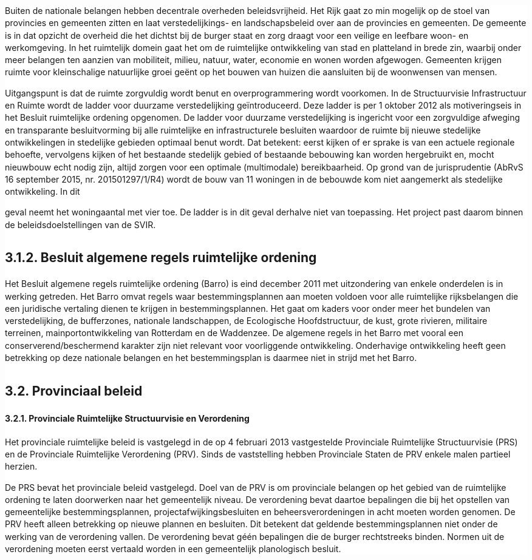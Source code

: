 Buiten de nationale belangen hebben decentrale overheden beleidsvrijheid. Het Rijk gaat zo min mogelijk op de stoel van provincies en gemeenten zitten en laat verstedelijkings- en landschapsbeleid over aan de provincies en gemeenten. De gemeente is in dat opzicht de overheid die het dichtst bij de burger staat en zorg draagt voor een veilige en leefbare woon- en werkomgeving. In het ruimtelijk domein gaat het om de ruimtelijke ontwikkeling van stad en platteland in brede zin, waarbij onder meer belangen ten aanzien van mobiliteit, milieu, natuur, water, economie en wonen worden afgewogen. Gemeenten krijgen ruimte voor kleinschalige natuurlijke groei geënt op het bouwen van huizen die aansluiten bij de woonwensen van mensen.

Uitgangspunt is dat de ruimte zorgvuldig wordt benut en overprogrammering wordt voorkomen. In de Structuurvisie Infrastructuur en Ruimte wordt de ladder voor duurzame verstedelijking geïntroduceerd. Deze ladder is per 1 oktober 2012 als motiveringseis in het Besluit ruimtelijke ordening opgenomen. De ladder voor duurzame verstedelijking is ingericht voor een zorgvuldige afweging en transparante besluitvorming bij alle ruimtelijke en infrastructurele besluiten waardoor de ruimte bij nieuwe stedelijke ontwikkelingen in stedelijke gebieden optimaal benut wordt. Dat betekent: eerst kijken of er sprake is van een actuele regionale behoefte, vervolgens kijken of het bestaande stedelijk gebied of bestaande bebouwing kan worden hergebruikt en, mocht nieuwbouw echt nodig zijn, altijd zorgen voor een optimale (multimodale) bereikbaarheid. Op grond van de jurisprudentie (AbRvS 16 september 2015, nr. 201501297/1/R4) wordt de bouw van 11 woningen in de bebouwde kom niet aangemerkt als stedelijke ontwikkeling. In dit

geval neemt het woningaantal met vier toe. De ladder is in dit geval derhalve niet van toepassing. Het project past daarom binnen de beleidsdoelstellingen van de SVIR.

## **3.1.2. Besluit algemene regels ruimtelijke ordening**

<span id="page-13-0"></span>Het Besluit algemene regels ruimtelijke ordening (Barro) is eind december 2011 met uitzondering van enkele onderdelen is in werking getreden. Het Barro omvat regels waar bestemmingsplannen aan moeten voldoen voor alle ruimtelijke rijksbelangen die een juridische vertaling dienen te krijgen in bestemmingsplannen. Het gaat om kaders voor onder meer het bundelen van verstedelijking, de bufferzones, nationale landschappen, de Ecologische Hoofdstructuur, de kust, grote rivieren, militaire terreinen, mainportontwikkeling van Rotterdam en de Waddenzee. De algemene regels in het Barro met vooral een conserverend/beschermend karakter zijn niet relevant voor voorliggende ontwikkeling. Onderhavige ontwikkeling heeft geen betrekking op deze nationale belangen en het bestemmingsplan is daarmee niet in strijd met het Barro.

## <span id="page-13-1"></span>**3.2. Provinciaal beleid**

#### **3.2.1. Provinciale Ruimtelijke Structuurvisie en Verordening**

<span id="page-13-2"></span>Het provinciale ruimtelijke beleid is vastgelegd in de op 4 februari 2013 vastgestelde Provinciale Ruimtelijke Structuurvisie (PRS) en de Provinciale Ruimtelijke Verordening (PRV). Sinds de vaststelling hebben Provinciale Staten de PRV enkele malen partieel herzien.

De PRS bevat het provinciale beleid vastgelegd. Doel van de PRV is om provinciale belangen op het gebied van de ruimtelijke ordening te laten doorwerken naar het gemeentelijk niveau. De verordening bevat daartoe bepalingen die bij het opstellen van gemeentelijke bestemmingsplannen, projectafwijkingsbesluiten en beheersverordeningen in acht moeten worden genomen. De PRV heeft alleen betrekking op nieuwe plannen en besluiten. Dit betekent dat geldende bestemmingsplannen niet onder de werking van de verordening vallen. De verordening bevat géén bepalingen die de burger rechtstreeks binden. Normen uit de verordening moeten eerst vertaald worden in een gemeentelijk planologisch besluit.
